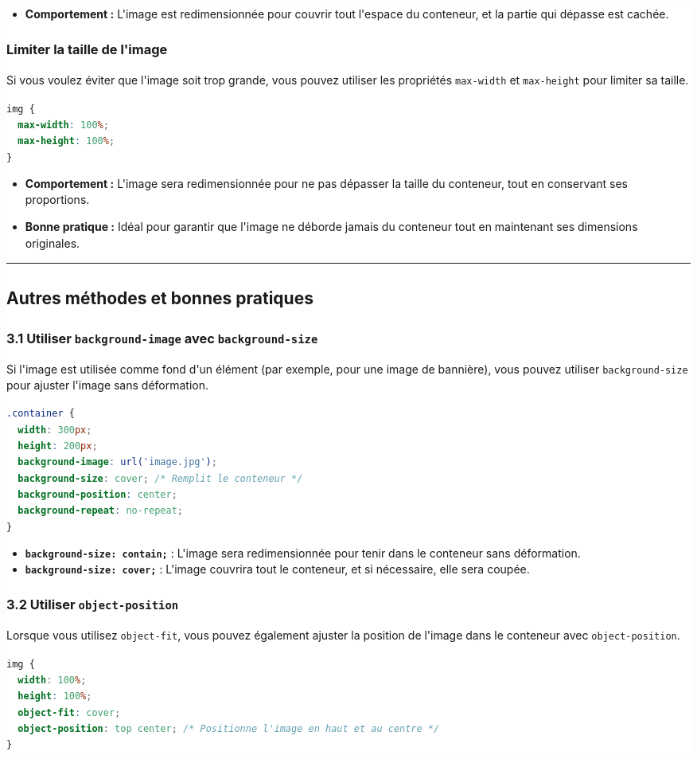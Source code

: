 - **Comportement :** L'image est redimensionnée pour couvrir tout l'espace du conteneur, et la partie qui dépasse est cachée.

### Limiter la taille de l'image
Si vous voulez éviter que l'image soit trop grande, vous pouvez utiliser les propriétés `max-width` et `max-height` pour limiter sa taille.

```css
img {
  max-width: 100%;
  max-height: 100%;
}
```

- **Comportement :** L'image sera redimensionnée pour ne pas dépasser la taille du conteneur, tout en conservant ses proportions.

- **Bonne pratique :** Idéal pour garantir que l'image ne déborde jamais du conteneur tout en maintenant ses dimensions originales.

---

## Autres méthodes et bonnes pratiques

### 3.1 Utiliser `background-image` avec `background-size`
Si l'image est utilisée comme fond d'un élément (par exemple, pour une image de bannière), vous pouvez utiliser `background-size` pour ajuster l'image sans déformation.

```css
.container {
  width: 300px;
  height: 200px;
  background-image: url('image.jpg');
  background-size: cover; /* Remplit le conteneur */
  background-position: center;
  background-repeat: no-repeat;
}
```

- **`background-size: contain;`** : L'image sera redimensionnée pour tenir dans le conteneur sans déformation.
- **`background-size: cover;`** : L'image couvrira tout le conteneur, et si nécessaire, elle sera coupée.

### 3.2 Utiliser `object-position`
Lorsque vous utilisez `object-fit`, vous pouvez également ajuster la position de l'image dans le conteneur avec `object-position`.

```css
img {
  width: 100%;
  height: 100%;
  object-fit: cover;
  object-position: top center; /* Positionne l'image en haut et au centre */
}
```
